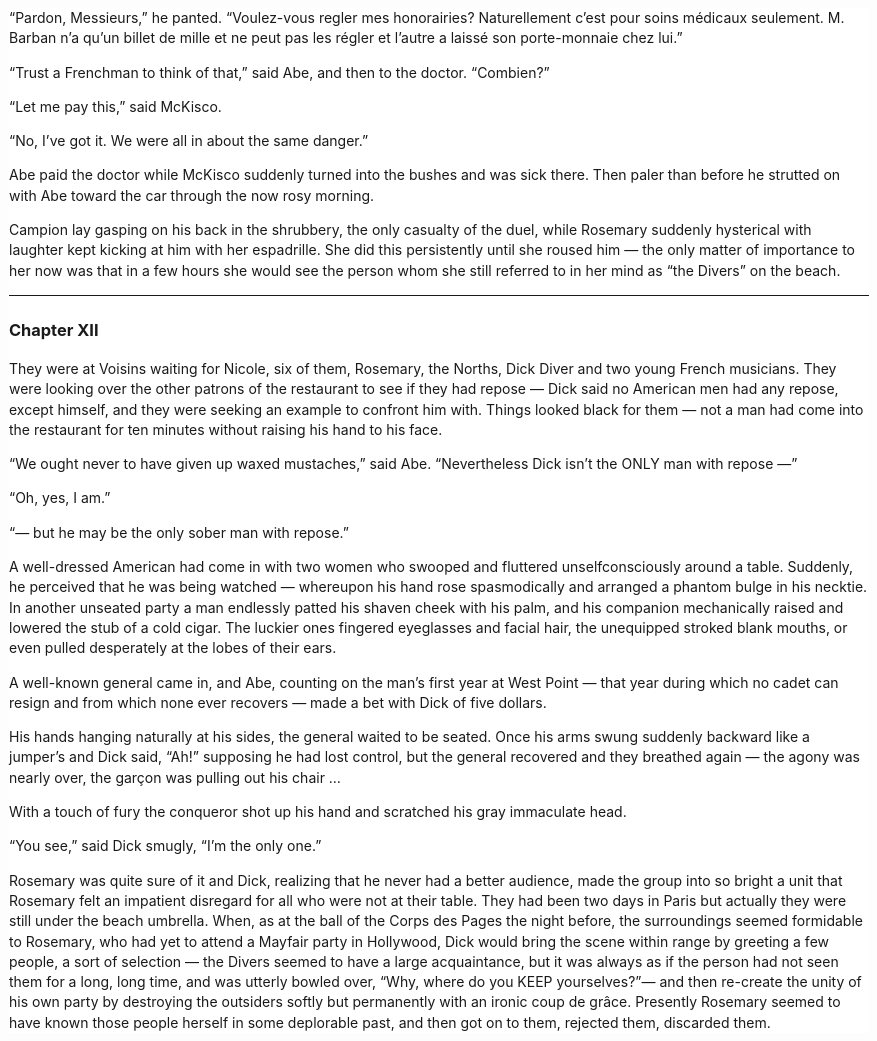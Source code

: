 “Pardon, Messieurs,” he panted. “Voulez-vous regler mes honorairies? Naturellement c’est pour soins médicaux seulement. M. Barban n’a qu’un billet de mille et ne peut pas les régler et l’autre a laissé son porte-monnaie chez lui.”

“Trust a Frenchman to think of that,” said Abe, and then to the doctor. “Combien?”

“Let me pay this,” said McKisco.

“No, I’ve got it. We were all in about the same danger.”

Abe paid the doctor while McKisco suddenly turned into the bushes and was sick there. Then paler than before he strutted on with Abe toward the car through the now rosy morning.

Campion lay gasping on his back in the shrubbery, the only casualty of the duel, while Rosemary suddenly hysterical with laughter kept kicking at him with her espadrille. She did this persistently until she roused him — the only matter of importance to her now was that in a few hours she would see the person whom she still referred to in her mind as “the Divers” on the beach.

---

### Chapter XII
They were at Voisins waiting for Nicole, six of them, Rosemary, the Norths, Dick Diver and two young French musicians. They were looking over the other patrons of the restaurant to see if they had repose — Dick said no American men had any repose, except himself, and they were seeking an example to confront him with. Things looked black for them — not a man had come into the restaurant for ten minutes without raising his hand to his face.

“We ought never to have given up waxed mustaches,” said Abe. “Nevertheless Dick isn’t the ONLY man with repose —”

“Oh, yes, I am.”

“— but he may be the only sober man with repose.”

A well-dressed American had come in with two women who swooped and fluttered unselfconsciously around a table. Suddenly, he perceived that he was being watched — whereupon his hand rose spasmodically and arranged a phantom bulge in his necktie. In another unseated party a man endlessly patted his shaven cheek with his palm, and his companion mechanically raised and lowered the stub of a cold cigar. The luckier ones fingered eyeglasses and facial hair, the unequipped stroked blank mouths, or even pulled desperately at the lobes of their ears.

A well-known general came in, and Abe, counting on the man’s first year at West Point — that year during which no cadet can resign and from which none ever recovers — made a bet with Dick of five dollars.

His hands hanging naturally at his sides, the general waited to be seated. Once his arms swung suddenly backward like a jumper’s and Dick said, “Ah!” supposing he had lost control, but the general recovered and they breathed again — the agony was nearly over, the garçon was pulling out his chair … 

With a touch of fury the conqueror shot up his hand and scratched his gray immaculate head.

“You see,” said Dick smugly, “I’m the only one.”

Rosemary was quite sure of it and Dick, realizing that he never had a better audience, made the group into so bright a unit that Rosemary felt an impatient disregard for all who were not at their table. They had been two days in Paris but actually they were still under the beach umbrella. When, as at the ball of the Corps des Pages the night before, the surroundings seemed formidable to Rosemary, who had yet to attend a Mayfair party in Hollywood, Dick would bring the scene within range by greeting a few people, a sort of selection — the Divers seemed to have a large acquaintance, but it was always as if the person had not seen them for a long, long time, and was utterly bowled over, “Why, where do you KEEP yourselves?”— and then re-create the unity of his own party by destroying the outsiders softly but permanently with an ironic coup de grâce. Presently Rosemary seemed to have known those people herself in some deplorable past, and then got on to them, rejected them, discarded them.
